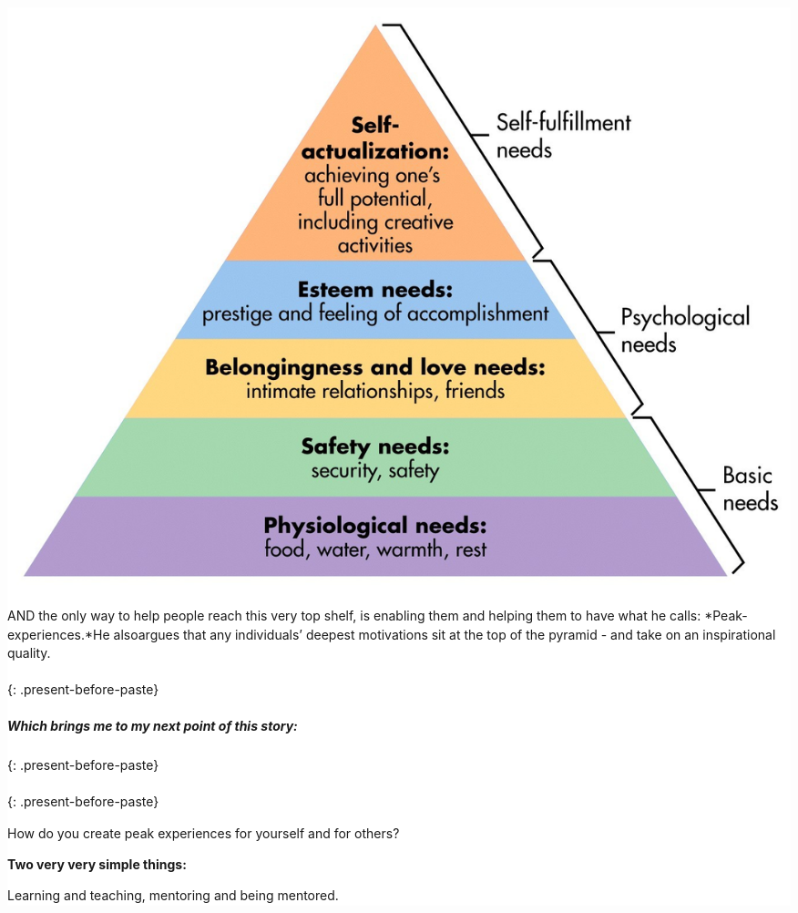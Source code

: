 ![](/uploads/versions/maslows-hierarchy-of-needs1---x----1344-1000x---.jpg)

AND the only way to help people reach this very top shelf, is enabling them and helping them to have what he calls:&nbsp;*Peak-experiences.*He alsoargues that any individuals’ deepest motivations sit at the top of the pyramid - and take on an inspirational quality.

#### #
{: .present-before-paste}

##### Which brings me to my next point of this story:
{: .present-before-paste}

#### #
{: .present-before-paste}

How do you create peak experiences for yourself and for others?

**Two very very simple things:**

Learning and teaching, mentoring and being mentored.
